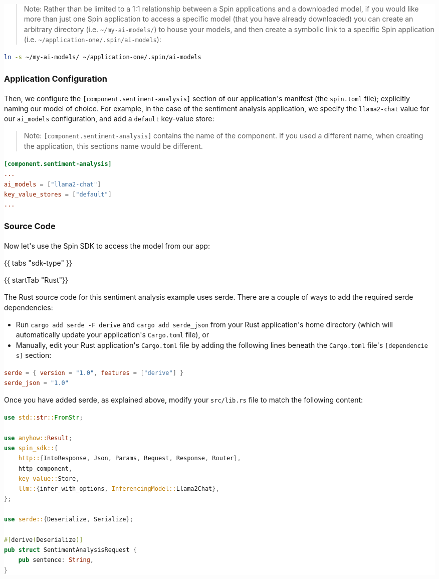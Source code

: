 > Note: Rather than be limited to a 1:1 relationship between a Spin applications and a downloaded model, if you would like more than just one Spin application to access a specific model (that you have already downloaded) you can create an arbitrary directory (i.e. `~/my-ai-models/`) to house your models, and then create a symbolic link to a specific Spin application (i.e. `~/application-one/.spin/ai-models`):



```bash
ln -s ~/my-ai-models/ ~/application-one/.spin/ai-models
```

### Application Configuration

Then, we configure the `[component.sentiment-analysis]` section of our application's manifest (the `spin.toml` file); explicitly naming our model of choice. For example, in the case of the sentiment analysis application, we specify the `llama2-chat` value for our `ai_models` configuration, and add a `default` key-value store:

> Note: `[component.sentiment-analysis]` contains the name of the component. If you used a different name, when creating the application, this sections name would be different.

```toml
[component.sentiment-analysis]
...
ai_models = ["llama2-chat"]
key_value_stores = ["default"]
...
```

### Source Code

Now let's use the Spin SDK to access the model from our app:

{{ tabs "sdk-type" }}

{{ startTab "Rust"}}

The Rust source code for this sentiment analysis example uses serde. There are a couple of ways to add the required serde dependencies:

- Run `cargo add serde -F derive` and `cargo add serde_json` from your Rust application's home directory (which will automatically update your application's `Cargo.toml` file), or
- Manually, edit your Rust application's `Cargo.toml` file by adding the following lines beneath the `Cargo.toml` file's `[dependencies]` section:

```toml
serde = { version = "1.0", features = ["derive"] }
serde_json = "1.0"
```

Once you have added serde, as explained above, modify your `src/lib.rs` file to match the following content:

```rust
use std::str::FromStr;

use anyhow::Result;
use spin_sdk::{
    http::{IntoResponse, Json, Params, Request, Response, Router},
    http_component,
    key_value::Store,
    llm::{infer_with_options, InferencingModel::Llama2Chat},
};

use serde::{Deserialize, Serialize};

#[derive(Deserialize)]
pub struct SentimentAnalysisRequest {
    pub sentence: String,
}
```